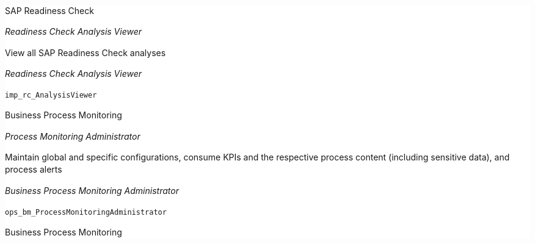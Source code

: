 </td>
</tr>
<tr>
<td valign="top">

SAP Readiness Check

</td>
<td valign="top">

*Readiness Check Analysis Viewer* 

</td>
<td valign="top">

View all SAP Readiness Check analyses

</td>
<td valign="top">

*Readiness Check Analysis Viewer* 

</td>
<td valign="top">

`imp_rc_AnalysisViewer` 

</td>
</tr>
<tr>
<td valign="top">

Business Process Monitoring

</td>
<td valign="top">

*Process Monitoring Administrator* 

</td>
<td valign="top">

Maintain global and specific configurations, consume KPIs and the respective process content \(including sensitive data\), and process alerts

</td>
<td valign="top">

*Business Process Monitoring Administrator* 

</td>
<td valign="top">

`ops_bm_ProcessMonitoringAdministrator` 

</td>
</tr>
<tr>
<td valign="top">

Business Process Monitoring
